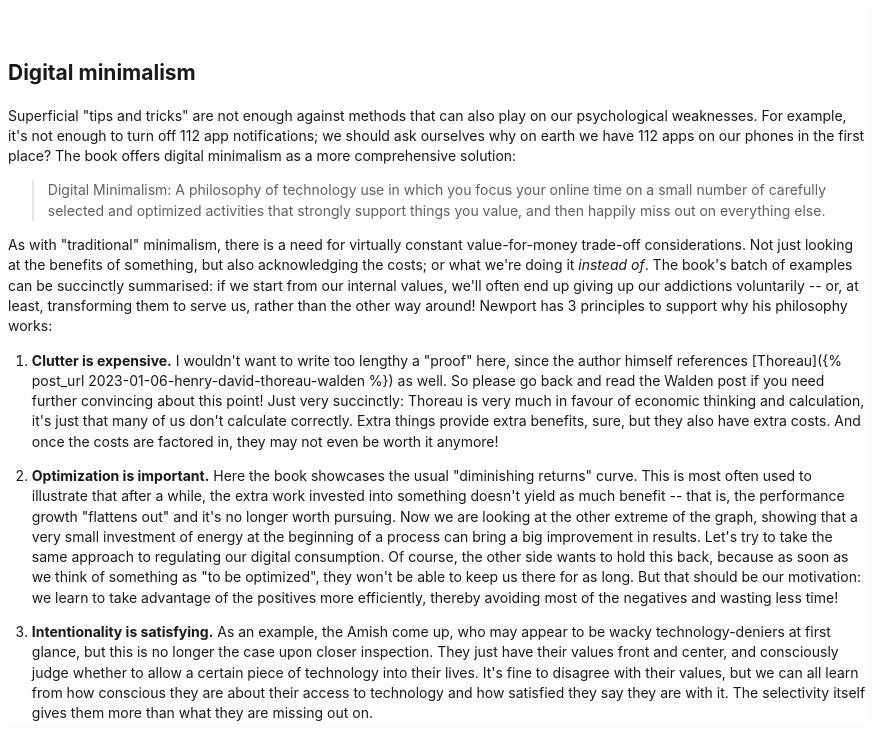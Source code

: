 <br>












## <a name="solution"></a>Digital minimalism

Superficial "tips and tricks" are not enough against methods that can also play on our psychological weaknesses. For example, it's not enough to turn off 112 app notifications; we should ask ourselves why on earth we have 112 apps on our phones in the first place? The book offers digital minimalism as a more comprehensive solution:

> Digital Minimalism: A philosophy of technology use in which you focus your online time on a small number of carefully selected and optimized activities that strongly support things you value, and then happily miss out on everything else.

As with "traditional" minimalism, there is a need for virtually constant value-for-money trade-off considerations. Not just looking at the benefits of something, but also acknowledging the costs; or what we're doing it *instead of*. The book's batch of examples can be succinctly summarised: if we start from our internal values, we'll often end up giving up our addictions voluntarily -- or, at least, transforming them to serve us, rather than the other way around! Newport has 3 principles to support why his philosophy works:

1. **Clutter is expensive.**
I wouldn't want to write too lengthy a "proof" here, since the author himself references [Thoreau]({% post_url 2023-01-06-henry-david-thoreau-walden %}) as well. So please go back and read the Walden post if you need further convincing about this point! Just very succinctly: Thoreau is very much in favour of economic thinking and calculation, it's just that many of us don't calculate correctly. Extra things provide extra benefits, sure, but they also have extra costs. And once the costs are factored in, they may not even be worth it anymore!

2. **Optimization is important.**
Here the book showcases the usual "diminishing returns" curve. This is most often used to illustrate that after a while, the extra work invested into something doesn't yield as much benefit -- that is, the performance growth "flattens out" and it's no longer worth pursuing. Now we are looking at the other extreme of the graph, showing that a very small investment of energy at the beginning of a process can bring a big improvement in results. Let's try to take the same approach to regulating our digital consumption. Of course, the other side wants to hold this back, because as soon as we think of something as "to be optimized", they won't be able to keep us there for as long. But that should be our motivation: we learn to take advantage of the positives more efficiently, thereby avoiding most of the negatives and wasting less time!

3. **Intentionality is satisfying.**
As an example, the Amish come up, who may appear to be wacky technology-deniers at first glance, but this is no longer the case upon closer inspection. They just have their values front and center, and consciously judge whether to allow a certain piece of technology into their lives. It's fine to disagree with their values, but we can all learn from how conscious they are about their access to technology and how satisfied they say they are with it. The selectivity itself gives them more than what they are missing out on.
